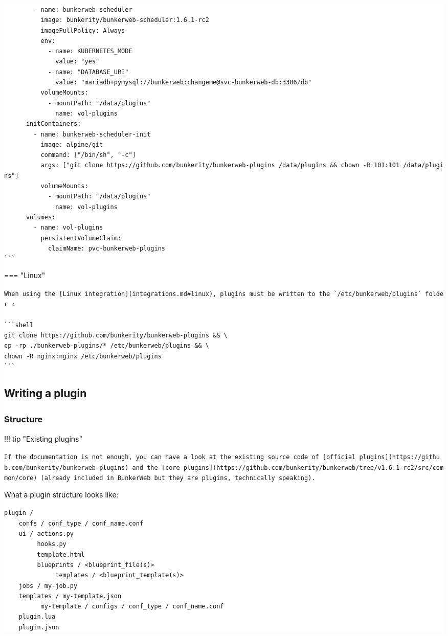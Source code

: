             - name: bunkerweb-scheduler
              image: bunkerity/bunkerweb-scheduler:1.6.1-rc2
              imagePullPolicy: Always
              env:
                - name: KUBERNETES_MODE
                  value: "yes"
                - name: "DATABASE_URI"
                  value: "mariadb+pymysql://bunkerweb:changeme@svc-bunkerweb-db:3306/db"
              volumeMounts:
                - mountPath: "/data/plugins"
                  name: vol-plugins
          initContainers:
            - name: bunkerweb-scheduler-init
              image: alpine/git
              command: ["/bin/sh", "-c"]
              args: ["git clone https://github.com/bunkerity/bunkerweb-plugins /data/plugins && chown -R 101:101 /data/plugins"]
              volumeMounts:
                - mountPath: "/data/plugins"
                  name: vol-plugins
          volumes:
            - name: vol-plugins
              persistentVolumeClaim:
                claimName: pvc-bunkerweb-plugins
    ```

=== "Linux"

    When using the [Linux integration](integrations.md#linux), plugins must be written to the `/etc/bunkerweb/plugins` folder :

    ```shell
    git clone https://github.com/bunkerity/bunkerweb-plugins && \
    cp -rp ./bunkerweb-plugins/* /etc/bunkerweb/plugins && \
    chown -R nginx:nginx /etc/bunkerweb/plugins
    ```

## Writing a plugin

### Structure

!!! tip "Existing plugins"

    If the documentation is not enough, you can have a look at the existing source code of [official plugins](https://github.com/bunkerity/bunkerweb-plugins) and the [core plugins](https://github.com/bunkerity/bunkerweb/tree/v1.6.1-rc2/src/common/core) (already included in BunkerWeb but they are plugins, technically speaking).

What a plugin structure looks like:
```
plugin /
    confs / conf_type / conf_name.conf
    ui / actions.py
         hooks.py
         template.html
         blueprints / <blueprint_file(s)>
              templates / <blueprint_template(s)>
    jobs / my-job.py
    templates / my-template.json
          my-template / configs / conf_type / conf_name.conf
    plugin.lua
    plugin.json
```
